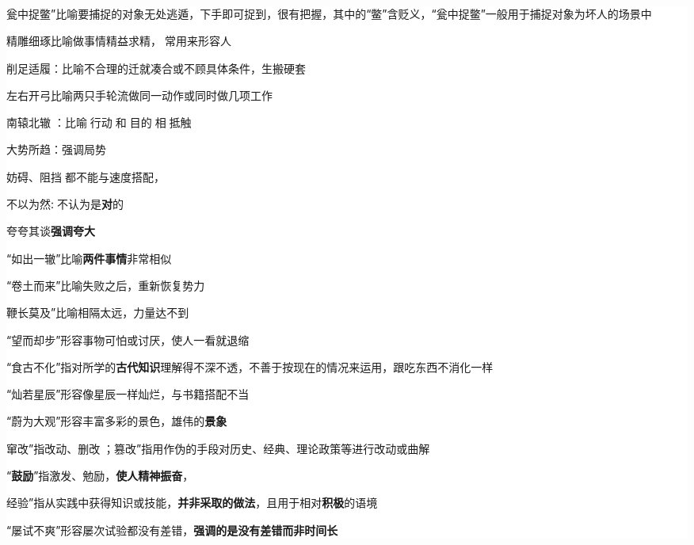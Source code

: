 瓮中捉鳖”比喻要捕捉的对象无处逃遁，下手即可捉到，很有把握，其中的“鳖”含贬义，“瓮中捉鳖”一般用于捕捉对象为坏人的场景中 

精雕细琢比喻做事情精益求精， 常用来形容人

削足适履：比喻不合理的迁就凑合或不顾具体条件，生搬硬套 

左右开弓比喻两只手轮流做同一动作或同时做几项工作

南辕北辙 ：比喻 行动 和 目的 相 抵触 

大势所趋：强调局势

妨碍、阻挡 都不能与速度搭配，

不以为然: 不认为是**对**的

夸夸其谈**强调夸大**

“如出一辙”比喻**两件事情**非常相似

“卷土而来”比喻失败之后，重新恢复势力

鞭长莫及”比喻相隔太远，力量达不到 

“望而却步”形容事物可怕或讨厌，使人一看就退缩 

“食古不化”指对所学的**古代知识**理解得不深不透，不善于按现在的情况来运用，跟吃东西不消化一样 

“灿若星辰”形容像星辰一样灿烂，与书籍搭配不当 

“蔚为大观”形容丰富多彩的景色，雄伟的**景象** 

窜改”指改动、删改 ；篡改”指用作伪的手段对历史、经典、理论政策等进行改动或曲解 

“**鼓励**”指激发、勉励，**使人精神振奋**， 

经验”指从实践中获得知识或技能，**并非采取的做法**，且用于相对**积极**的语境

“屡试不爽”形容屡次试验都没有差错，**强调的是没有差错而非时间长** 


